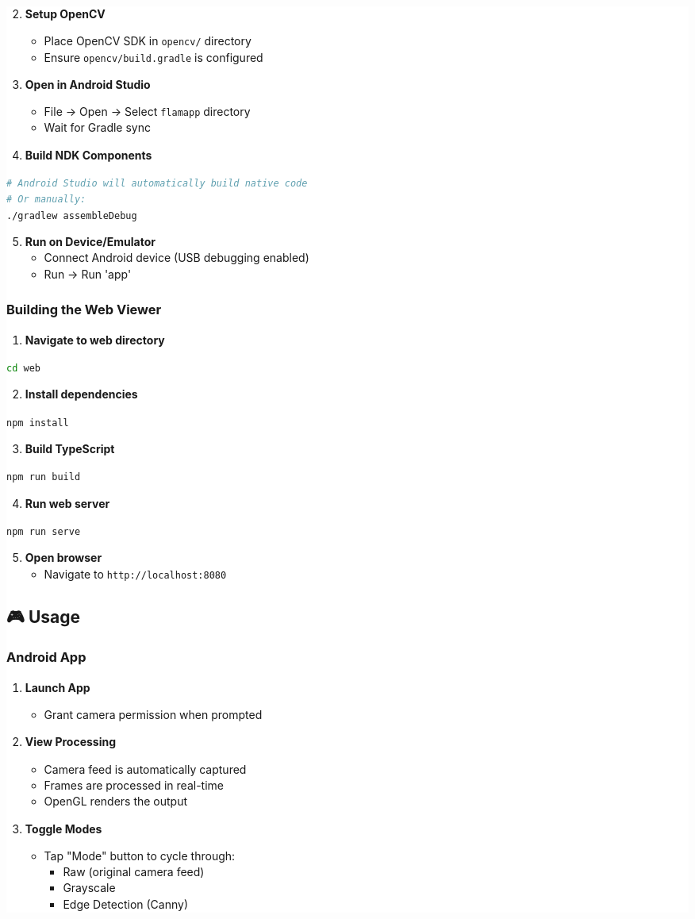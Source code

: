 2. **Setup OpenCV**
   - Place OpenCV SDK in `opencv/` directory
   - Ensure `opencv/build.gradle` is configured

3. **Open in Android Studio**
   - File → Open → Select `flamapp` directory
   - Wait for Gradle sync

4. **Build NDK Components**
```bash
# Android Studio will automatically build native code
# Or manually:
./gradlew assembleDebug
```

5. **Run on Device/Emulator**
   - Connect Android device (USB debugging enabled)
   - Run → Run 'app'

### Building the Web Viewer

1. **Navigate to web directory**
```bash
cd web
```

2. **Install dependencies**
```bash
npm install
```

3. **Build TypeScript**
```bash
npm run build
```

4. **Run web server**
```bash
npm run serve
```

5. **Open browser**
   - Navigate to `http://localhost:8080`

## 🎮 Usage

### Android App

1. **Launch App**
   - Grant camera permission when prompted

2. **View Processing**
   - Camera feed is automatically captured
   - Frames are processed in real-time
   - OpenGL renders the output

3. **Toggle Modes**
   - Tap "Mode" button to cycle through:
     - Raw (original camera feed)
     - Grayscale
     - Edge Detection (Canny)
